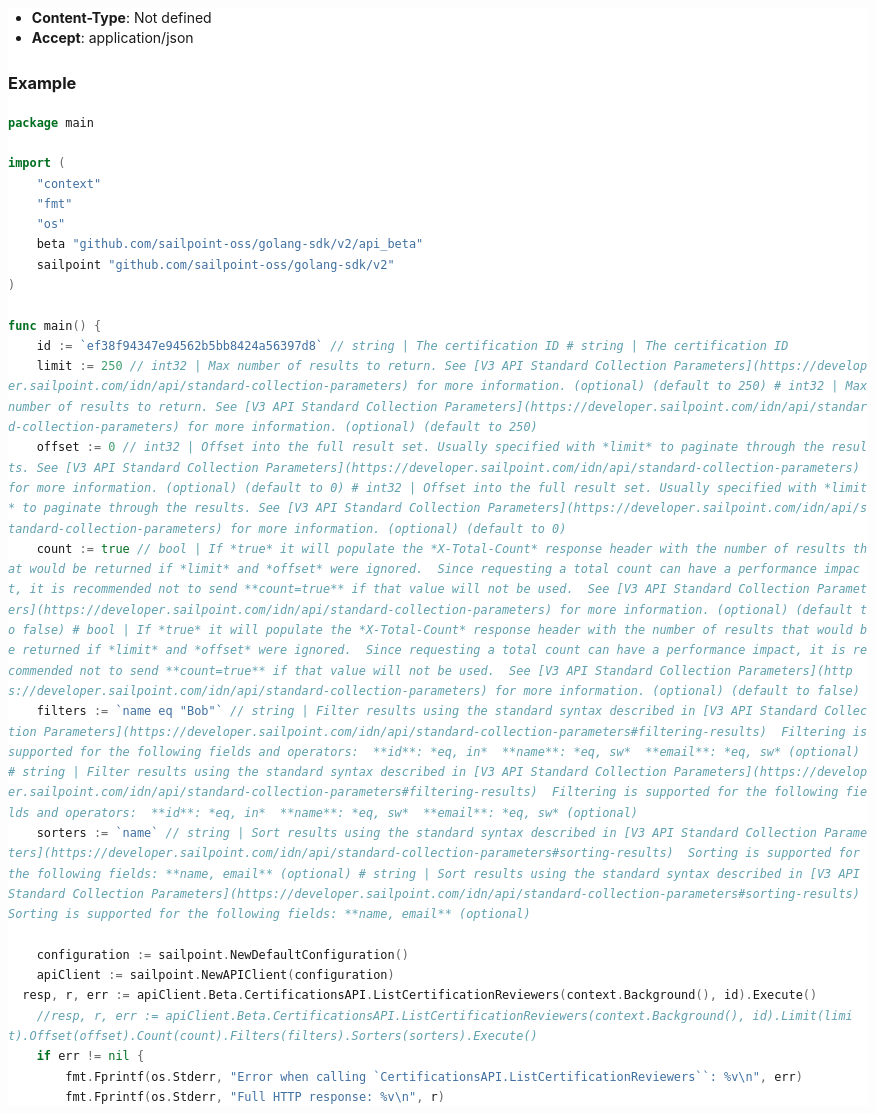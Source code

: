 - **Content-Type**: Not defined
- **Accept**: application/json

### Example

```go
package main

import (
	"context"
	"fmt"
	"os"
    beta "github.com/sailpoint-oss/golang-sdk/v2/api_beta"
	sailpoint "github.com/sailpoint-oss/golang-sdk/v2"
)

func main() {
    id := `ef38f94347e94562b5bb8424a56397d8` // string | The certification ID # string | The certification ID
    limit := 250 // int32 | Max number of results to return. See [V3 API Standard Collection Parameters](https://developer.sailpoint.com/idn/api/standard-collection-parameters) for more information. (optional) (default to 250) # int32 | Max number of results to return. See [V3 API Standard Collection Parameters](https://developer.sailpoint.com/idn/api/standard-collection-parameters) for more information. (optional) (default to 250)
    offset := 0 // int32 | Offset into the full result set. Usually specified with *limit* to paginate through the results. See [V3 API Standard Collection Parameters](https://developer.sailpoint.com/idn/api/standard-collection-parameters) for more information. (optional) (default to 0) # int32 | Offset into the full result set. Usually specified with *limit* to paginate through the results. See [V3 API Standard Collection Parameters](https://developer.sailpoint.com/idn/api/standard-collection-parameters) for more information. (optional) (default to 0)
    count := true // bool | If *true* it will populate the *X-Total-Count* response header with the number of results that would be returned if *limit* and *offset* were ignored.  Since requesting a total count can have a performance impact, it is recommended not to send **count=true** if that value will not be used.  See [V3 API Standard Collection Parameters](https://developer.sailpoint.com/idn/api/standard-collection-parameters) for more information. (optional) (default to false) # bool | If *true* it will populate the *X-Total-Count* response header with the number of results that would be returned if *limit* and *offset* were ignored.  Since requesting a total count can have a performance impact, it is recommended not to send **count=true** if that value will not be used.  See [V3 API Standard Collection Parameters](https://developer.sailpoint.com/idn/api/standard-collection-parameters) for more information. (optional) (default to false)
    filters := `name eq "Bob"` // string | Filter results using the standard syntax described in [V3 API Standard Collection Parameters](https://developer.sailpoint.com/idn/api/standard-collection-parameters#filtering-results)  Filtering is supported for the following fields and operators:  **id**: *eq, in*  **name**: *eq, sw*  **email**: *eq, sw* (optional) # string | Filter results using the standard syntax described in [V3 API Standard Collection Parameters](https://developer.sailpoint.com/idn/api/standard-collection-parameters#filtering-results)  Filtering is supported for the following fields and operators:  **id**: *eq, in*  **name**: *eq, sw*  **email**: *eq, sw* (optional)
    sorters := `name` // string | Sort results using the standard syntax described in [V3 API Standard Collection Parameters](https://developer.sailpoint.com/idn/api/standard-collection-parameters#sorting-results)  Sorting is supported for the following fields: **name, email** (optional) # string | Sort results using the standard syntax described in [V3 API Standard Collection Parameters](https://developer.sailpoint.com/idn/api/standard-collection-parameters#sorting-results)  Sorting is supported for the following fields: **name, email** (optional)

	configuration := sailpoint.NewDefaultConfiguration()
	apiClient := sailpoint.NewAPIClient(configuration)
  resp, r, err := apiClient.Beta.CertificationsAPI.ListCertificationReviewers(context.Background(), id).Execute()
	//resp, r, err := apiClient.Beta.CertificationsAPI.ListCertificationReviewers(context.Background(), id).Limit(limit).Offset(offset).Count(count).Filters(filters).Sorters(sorters).Execute()
	if err != nil {
		fmt.Fprintf(os.Stderr, "Error when calling `CertificationsAPI.ListCertificationReviewers``: %v\n", err)
		fmt.Fprintf(os.Stderr, "Full HTTP response: %v\n", r)
```